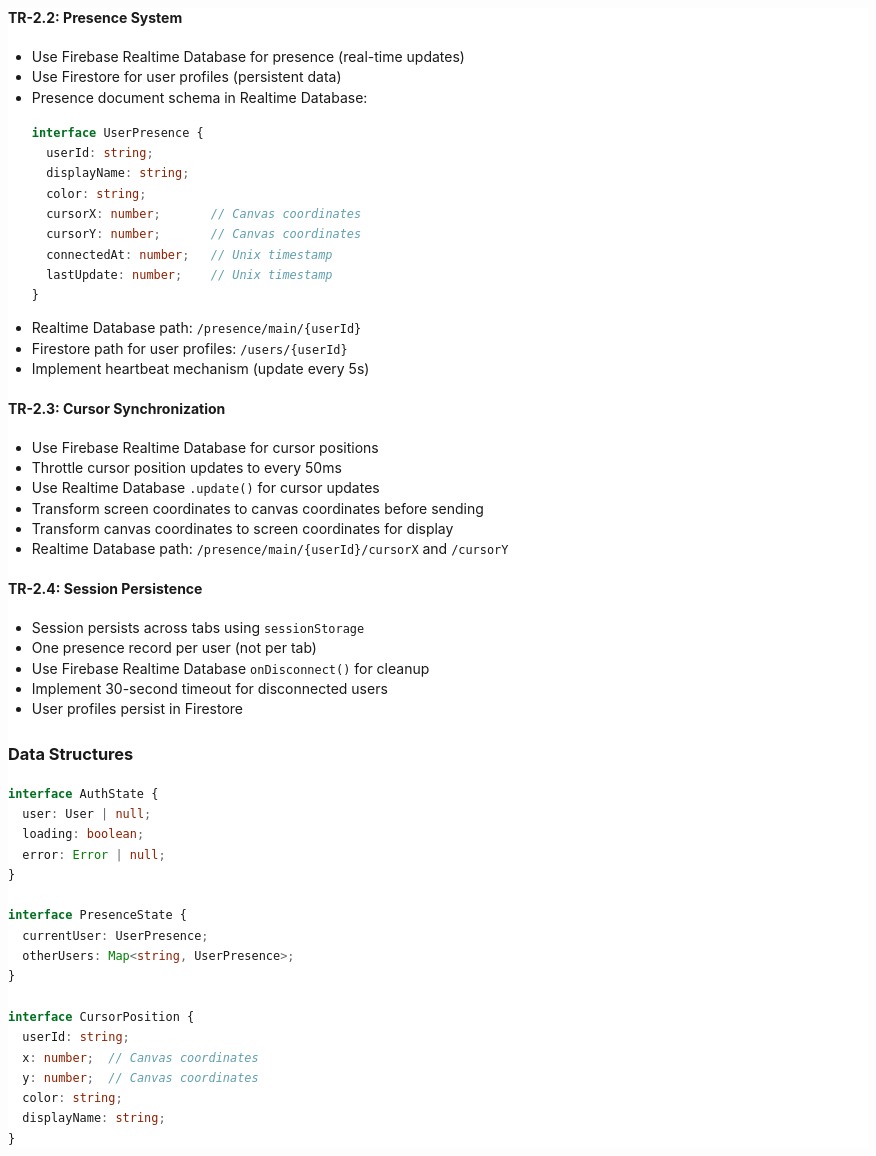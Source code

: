 #### TR-2.2: Presence System
- Use Firebase Realtime Database for presence (real-time updates)
- Use Firestore for user profiles (persistent data)
- Presence document schema in Realtime Database:
  ```typescript
  interface UserPresence {
    userId: string;
    displayName: string;
    color: string;
    cursorX: number;       // Canvas coordinates
    cursorY: number;       // Canvas coordinates
    connectedAt: number;   // Unix timestamp
    lastUpdate: number;    // Unix timestamp
  }
  ```
- Realtime Database path: `/presence/main/{userId}`
- Firestore path for user profiles: `/users/{userId}`
- Implement heartbeat mechanism (update every 5s)

#### TR-2.3: Cursor Synchronization
- Use Firebase Realtime Database for cursor positions
- Throttle cursor position updates to every 50ms
- Use Realtime Database `.update()` for cursor updates
- Transform screen coordinates to canvas coordinates before sending
- Transform canvas coordinates to screen coordinates for display
- Realtime Database path: `/presence/main/{userId}/cursorX` and `/cursorY`

#### TR-2.4: Session Persistence
- Session persists across tabs using `sessionStorage`
- One presence record per user (not per tab)
- Use Firebase Realtime Database `onDisconnect()` for cleanup
- Implement 30-second timeout for disconnected users
- User profiles persist in Firestore

### Data Structures

```typescript
interface AuthState {
  user: User | null;
  loading: boolean;
  error: Error | null;
}

interface PresenceState {
  currentUser: UserPresence;
  otherUsers: Map<string, UserPresence>;
}

interface CursorPosition {
  userId: string;
  x: number;  // Canvas coordinates
  y: number;  // Canvas coordinates
  color: string;
  displayName: string;
}
```
